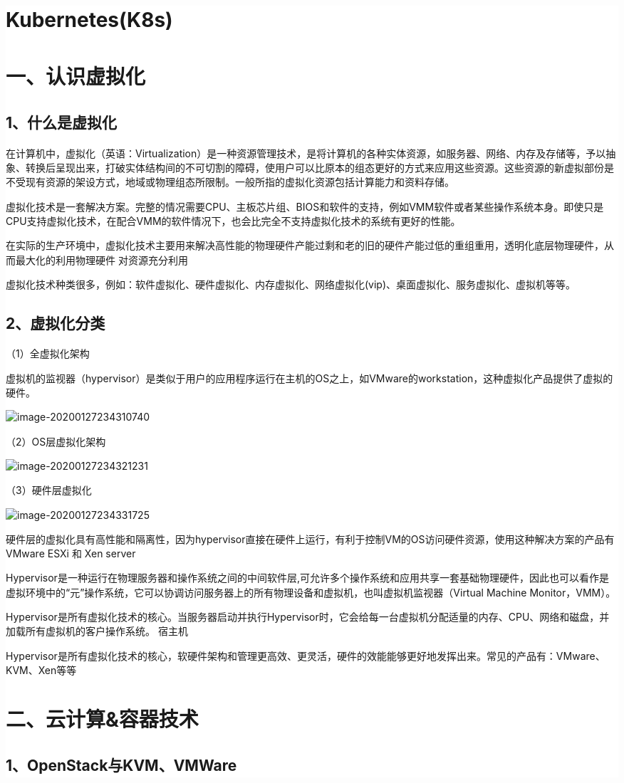 # Kubernetes(K8s)

 # 一、**认识虚拟化**

## 1、什么是虚拟化

在计算机中，虚拟化（英语：Virtualization）是一种资源管理技术，是将计算机的各种实体资源，如服务器、网络、内存及存储等，予以抽象、转换后呈现出来，打破实体结构间的不可切割的障碍，使用户可以比原本的组态更好的方式来应用这些资源。这些资源的新虚拟部份是不受现有资源的架设方式，地域或物理组态所限制。一般所指的虚拟化资源包括计算能力和资料存储。

 

虚拟化技术是一套解决方案。完整的情况需要CPU、主板芯片组、BIOS和软件的支持，例如VMM软件或者某些操作系统本身。即使只是CPU支持虚拟化技术，在配合VMM的软件情况下，也会比完全不支持虚拟化技术的系统有更好的性能。

 

在实际的生产环境中，虚拟化技术主要用来解决高性能的物理硬件产能过剩和老的旧的硬件产能过低的重组重用，透明化底层物理硬件，从而最大化的利用物理硬件  对资源充分利用

虚拟化技术种类很多，例如：软件虚拟化、硬件虚拟化、内存虚拟化、网络虚拟化(vip)、桌面虚拟化、服务虚拟化、虚拟机等等。

 

## **2、虚拟化分类**

（1）全虚拟化架构

虚拟机的监视器（hypervisor）是类似于用户的应用程序运行在主机的OS之上，如VMware的workstation，这种虚拟化产品提供了虚拟的硬件。

![image-20200127234310740](http://rkti32hjw.hn-bkt.clouddn.com/image-20200127234310740.png)                 

（2）OS层虚拟化架构

  ![image-20200127234321231](http://rkti32hjw.hn-bkt.clouddn.com/image-20200127234321231.png)

（3）硬件层虚拟化

  ![image-20200127234331725](http://rkti32hjw.hn-bkt.clouddn.com/image-20200127234331725.png)

硬件层的虚拟化具有高性能和隔离性，因为hypervisor直接在硬件上运行，有利于控制VM的OS访问硬件资源，使用这种解决方案的产品有VMware ESXi 和 Xen server

Hypervisor是一种运行在物理服务器和操作系统之间的中间软件层,可允许多个操作系统和应用共享一套基础物理硬件，因此也可以看作是虚拟环境中的“元”操作系统，它可以协调访问服务器上的所有物理设备和虚拟机，也叫虚拟机监视器（Virtual Machine Monitor，VMM）。

Hypervisor是所有虚拟化技术的核心。当服务器启动并执行Hypervisor时，它会给每一台虚拟机分配适量的内存、CPU、网络和磁盘，并加载所有虚拟机的客户操作系统。 宿主机

Hypervisor是所有虚拟化技术的核心，软硬件架构和管理更高效、更灵活，硬件的效能能够更好地发挥出来。常见的产品有：VMware、KVM、Xen等等

 



# 二、云计算&容器技术



## 1、OpenStack与KVM、VMWare
